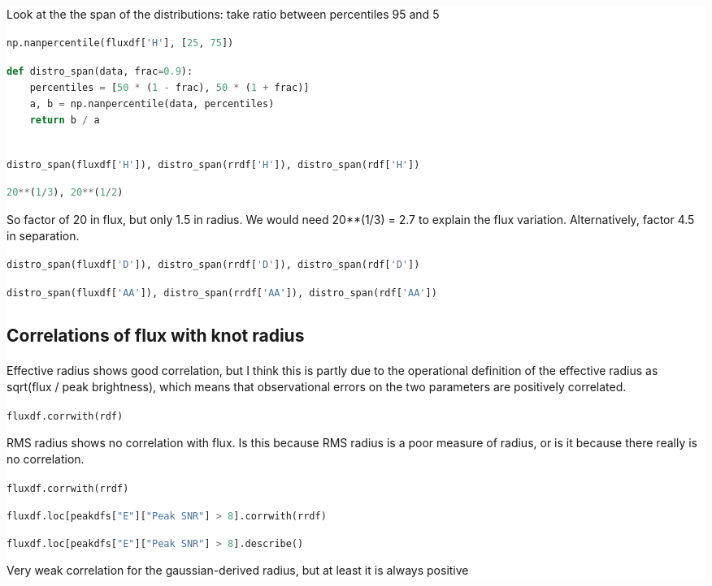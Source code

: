 Look at the the span of the distributions: take ratio between percentiles 95 and 5

```python
np.nanpercentile(fluxdf['H'], [25, 75])
```

```python
def distro_span(data, frac=0.9):
    percentiles = [50 * (1 - frac), 50 * (1 + frac)]
    a, b = np.nanpercentile(data, percentiles)
    return b / a
    
```

```python
distro_span(fluxdf['H']), distro_span(rrdf['H']), distro_span(rdf['H'])
```

```python
20**(1/3), 20**(1/2)
```

So factor of 20 in flux, but only 1.5 in radius. We would need 20**(1/3) = 2.7 to explain the flux variation. Alternatively, factor 4.5 in separation. 



```python
distro_span(fluxdf['D']), distro_span(rrdf['D']), distro_span(rdf['D'])
```

```python
distro_span(fluxdf['AA']), distro_span(rrdf['AA']), distro_span(rdf['AA'])
```

## Correlations of flux with knot radius


Effective radius shows good correlation, but I think this is partly due to the operational definition of the effective radius as sqrt(flux / peak brightness), which means that observational errors on the two parameters are positively correlated.

```python
fluxdf.corrwith(rdf)
```

RMS radius shows no correlation with flux. Is this because RMS radius is a poor measure of radius, or is it because there really is no correlation.

```python
fluxdf.corrwith(rrdf)
```

```python
fluxdf.loc[peakdfs["E"]["Peak SNR"] > 8].corrwith(rrdf)
```

```python
fluxdf.loc[peakdfs["E"]["Peak SNR"] > 8].describe()
```

Very weak correlation for the gaussian-derived radius, but at least it is always positive
